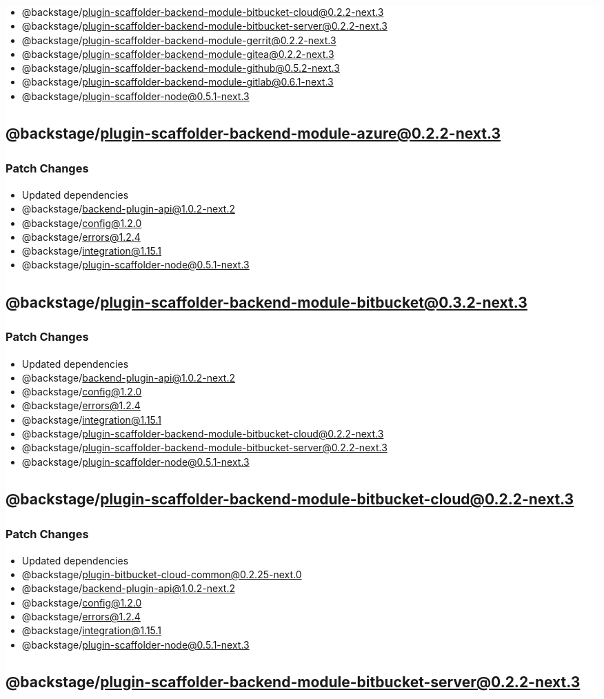  - @backstage/plugin-scaffolder-backend-module-bitbucket-cloud@0.2.2-next.3
 - @backstage/plugin-scaffolder-backend-module-bitbucket-server@0.2.2-next.3
 - @backstage/plugin-scaffolder-backend-module-gerrit@0.2.2-next.3
 - @backstage/plugin-scaffolder-backend-module-gitea@0.2.2-next.3
 - @backstage/plugin-scaffolder-backend-module-github@0.5.2-next.3
 - @backstage/plugin-scaffolder-backend-module-gitlab@0.6.1-next.3
 - @backstage/plugin-scaffolder-node@0.5.1-next.3

## @backstage/plugin-scaffolder-backend-module-azure@0.2.2-next.3

### Patch Changes

- Updated dependencies
 - @backstage/backend-plugin-api@1.0.2-next.2
 - @backstage/config@1.2.0
 - @backstage/errors@1.2.4
 - @backstage/integration@1.15.1
 - @backstage/plugin-scaffolder-node@0.5.1-next.3

## @backstage/plugin-scaffolder-backend-module-bitbucket@0.3.2-next.3

### Patch Changes

- Updated dependencies
 - @backstage/backend-plugin-api@1.0.2-next.2
 - @backstage/config@1.2.0
 - @backstage/errors@1.2.4
 - @backstage/integration@1.15.1
 - @backstage/plugin-scaffolder-backend-module-bitbucket-cloud@0.2.2-next.3
 - @backstage/plugin-scaffolder-backend-module-bitbucket-server@0.2.2-next.3
 - @backstage/plugin-scaffolder-node@0.5.1-next.3

## @backstage/plugin-scaffolder-backend-module-bitbucket-cloud@0.2.2-next.3

### Patch Changes

- Updated dependencies
 - @backstage/plugin-bitbucket-cloud-common@0.2.25-next.0
 - @backstage/backend-plugin-api@1.0.2-next.2
 - @backstage/config@1.2.0
 - @backstage/errors@1.2.4
 - @backstage/integration@1.15.1
 - @backstage/plugin-scaffolder-node@0.5.1-next.3

## @backstage/plugin-scaffolder-backend-module-bitbucket-server@0.2.2-next.3

